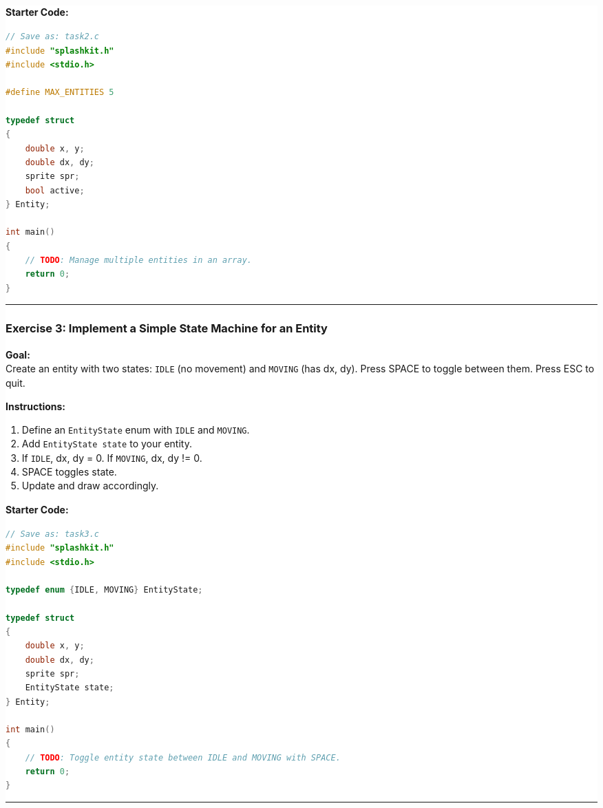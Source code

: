 **Starter Code:**
```c
// Save as: task2.c
#include "splashkit.h"
#include <stdio.h>

#define MAX_ENTITIES 5

typedef struct
{
    double x, y;
    double dx, dy;
    sprite spr;
    bool active;
} Entity;

int main()
{
    // TODO: Manage multiple entities in an array.
    return 0;
}
```

---

### Exercise 3: Implement a Simple State Machine for an Entity

**Goal:**  
Create an entity with two states: `IDLE` (no movement) and `MOVING` (has dx, dy). Press SPACE to toggle between them. Press ESC to quit.

**Instructions:**
1. Define an `EntityState` enum with `IDLE` and `MOVING`.
2. Add `EntityState state` to your entity.
3. If `IDLE`, dx, dy = 0. If `MOVING`, dx, dy != 0.
4. SPACE toggles state.
5. Update and draw accordingly.

**Starter Code:**
```c
// Save as: task3.c
#include "splashkit.h"
#include <stdio.h>

typedef enum {IDLE, MOVING} EntityState;

typedef struct
{
    double x, y;
    double dx, dy;
    sprite spr;
    EntityState state;
} Entity;

int main()
{
    // TODO: Toggle entity state between IDLE and MOVING with SPACE.
    return 0;
}
```

---